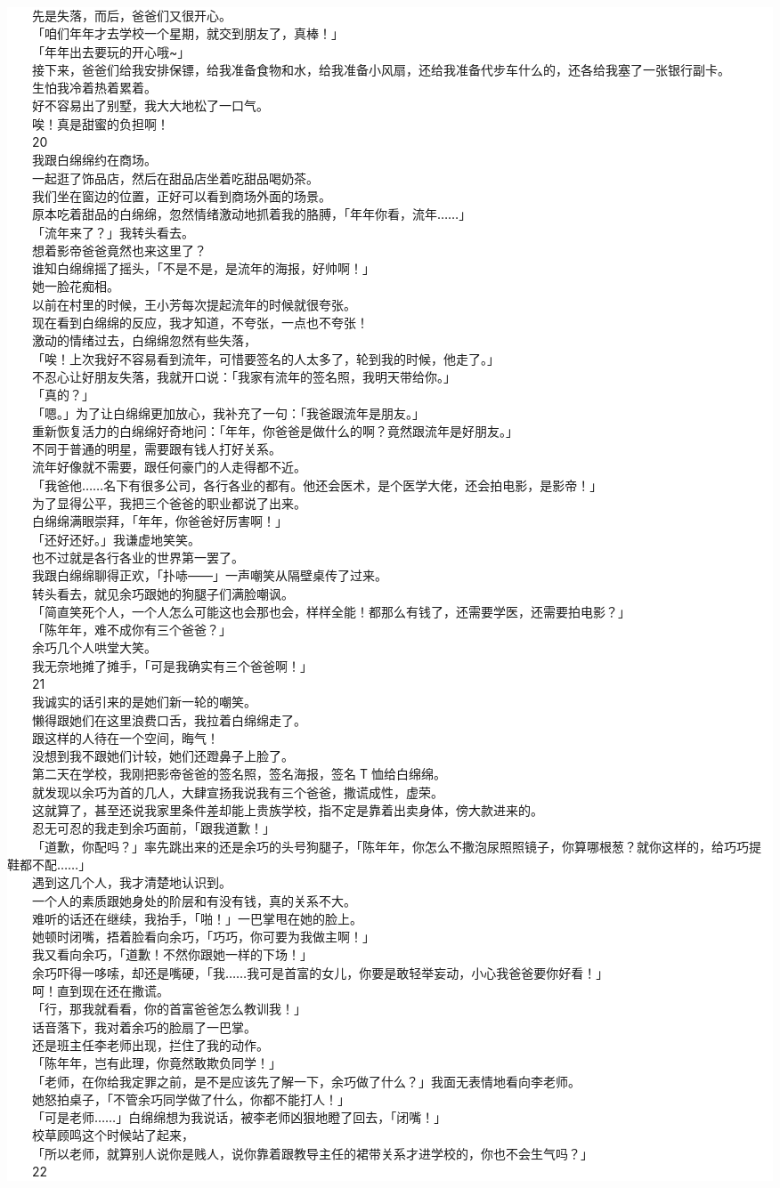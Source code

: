 &emsp;&emsp;先是失落，而后，爸爸们又很开心。  
&emsp;&emsp;「咱们年年才去学校一个星期，就交到朋友了，真棒！」  
&emsp;&emsp;「年年出去要玩的开心哦~」  
&emsp;&emsp;接下来，爸爸们给我安排保镖，给我准备食物和水，给我准备小风扇，还给我准备代步车什么的，还各给我塞了一张银行副卡。  
&emsp;&emsp;生怕我冷着热着累着。  
&emsp;&emsp;好不容易出了别墅，我大大地松了一口气。  
&emsp;&emsp;唉！真是甜蜜的负担啊！  
&emsp;&emsp;20  
&emsp;&emsp;我跟白绵绵约在商场。  
&emsp;&emsp;一起逛了饰品店，然后在甜品店坐着吃甜品喝奶茶。  
&emsp;&emsp;我们坐在窗边的位置，正好可以看到商场外面的场景。  
&emsp;&emsp;原本吃着甜品的白绵绵，忽然情绪激动地抓着我的胳膊，「年年你看，流年……」  
&emsp;&emsp;「流年来了？」我转头看去。  
&emsp;&emsp;想着影帝爸爸竟然也来这里了？  
&emsp;&emsp;谁知白绵绵摇了摇头，「不是不是，是流年的海报，好帅啊！」  
&emsp;&emsp;她一脸花痴相。  
&emsp;&emsp;以前在村里的时候，王小芳每次提起流年的时候就很夸张。  
&emsp;&emsp;现在看到白绵绵的反应，我才知道，不夸张，一点也不夸张！  
&emsp;&emsp;激动的情绪过去，白绵绵忽然有些失落，  
&emsp;&emsp;「唉！上次我好不容易看到流年，可惜要签名的人太多了，轮到我的时候，他走了。」  
&emsp;&emsp;不忍心让好朋友失落，我就开口说：「我家有流年的签名照，我明天带给你。」  
&emsp;&emsp;「真的？」  
&emsp;&emsp;「嗯。」为了让白绵绵更加放心，我补充了一句：「我爸跟流年是朋友。」  
&emsp;&emsp;重新恢复活力的白绵绵好奇地问：「年年，你爸爸是做什么的啊？竟然跟流年是好朋友。」  
&emsp;&emsp;不同于普通的明星，需要跟有钱人打好关系。  
&emsp;&emsp;流年好像就不需要，跟任何豪门的人走得都不近。  
&emsp;&emsp;「我爸他……名下有很多公司，各行各业的都有。他还会医术，是个医学大佬，还会拍电影，是影帝！」  
&emsp;&emsp;为了显得公平，我把三个爸爸的职业都说了出来。  
&emsp;&emsp;白绵绵满眼崇拜，「年年，你爸爸好厉害啊！」  
&emsp;&emsp;「还好还好。」我谦虚地笑笑。  
&emsp;&emsp;也不过就是各行各业的世界第一罢了。  
&emsp;&emsp;我跟白绵绵聊得正欢，「扑哧——」一声嘲笑从隔壁桌传了过来。  
&emsp;&emsp;转头看去，就见余巧跟她的狗腿子们满脸嘲讽。  
&emsp;&emsp;「简直笑死个人，一个人怎么可能这也会那也会，样样全能！都那么有钱了，还需要学医，还需要拍电影？」  
&emsp;&emsp;「陈年年，难不成你有三个爸爸？」  
&emsp;&emsp;余巧几个人哄堂大笑。  
&emsp;&emsp;我无奈地摊了摊手，「可是我确实有三个爸爸啊！」  
&emsp;&emsp;21  
&emsp;&emsp;我诚实的话引来的是她们新一轮的嘲笑。  
&emsp;&emsp;懒得跟她们在这里浪费口舌，我拉着白绵绵走了。  
&emsp;&emsp;跟这样的人待在一个空间，晦气！  
&emsp;&emsp;没想到我不跟她们计较，她们还蹬鼻子上脸了。  
&emsp;&emsp;第二天在学校，我刚把影帝爸爸的签名照，签名海报，签名 T 恤给白绵绵。  
&emsp;&emsp;就发现以余巧为首的几人，大肆宣扬我说我有三个爸爸，撒谎成性，虚荣。  
&emsp;&emsp;这就算了，甚至还说我家里条件差却能上贵族学校，指不定是靠着出卖身体，傍大款进来的。  
&emsp;&emsp;忍无可忍的我走到余巧面前，「跟我道歉！」  
&emsp;&emsp;「道歉，你配吗？」率先跳出来的还是余巧的头号狗腿子，「陈年年，你怎么不撒泡尿照照镜子，你算哪根葱？就你这样的，给巧巧提鞋都不配……」  
&emsp;&emsp;遇到这几个人，我才清楚地认识到。  
&emsp;&emsp;一个人的素质跟她身处的阶层和有没有钱，真的关系不大。  
&emsp;&emsp;难听的话还在继续，我抬手，「啪！」一巴掌甩在她的脸上。  
&emsp;&emsp;她顿时闭嘴，捂着脸看向余巧，「巧巧，你可要为我做主啊！」  
&emsp;&emsp;我又看向余巧，「道歉！不然你跟她一样的下场！」  
&emsp;&emsp;余巧吓得一哆嗦，却还是嘴硬，「我……我可是首富的女儿，你要是敢轻举妄动，小心我爸爸要你好看！」  
&emsp;&emsp;呵！直到现在还在撒谎。  
&emsp;&emsp;「行，那我就看看，你的首富爸爸怎么教训我！」  
&emsp;&emsp;话音落下，我对着余巧的脸扇了一巴掌。  
&emsp;&emsp;还是班主任李老师出现，拦住了我的动作。  
&emsp;&emsp;「陈年年，岂有此理，你竟然敢欺负同学！」  
&emsp;&emsp;「老师，在你给我定罪之前，是不是应该先了解一下，余巧做了什么？」我面无表情地看向李老师。  
&emsp;&emsp;她怒拍桌子，「不管余巧同学做了什么，你都不能打人！」  
&emsp;&emsp;「可是老师……」白绵绵想为我说话，被李老师凶狠地瞪了回去，「闭嘴！」  
&emsp;&emsp;校草顾鸣这个时候站了起来，  
&emsp;&emsp;「所以老师，就算别人说你是贱人，说你靠着跟教导主任的裙带关系才进学校的，你也不会生气吗？」  
&emsp;&emsp;22  